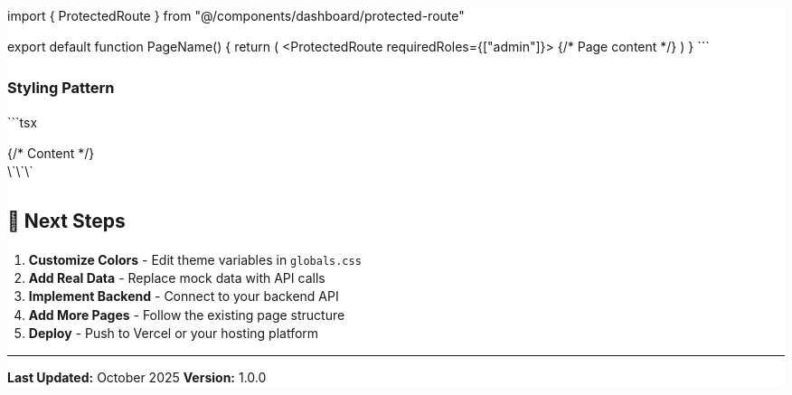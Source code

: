 import { ProtectedRoute } from "@/components/dashboard/protected-route"

export default function PageName() {
  return (
    <ProtectedRoute requiredRoles={["admin"]}>
      {/* Page content */}
    </ProtectedRoute>
  )
}
\`\`\`

### Styling Pattern
\`\`\`tsx
<div className="flex items-center gap-4 p-4 rounded-lg bg-white dark:bg-slate-900 border border-gray-200 dark:border-slate-700">
  {/* Content */}
</div>
\`\`\`

## 🎯 Next Steps

1. **Customize Colors** - Edit theme variables in `globals.css`
2. **Add Real Data** - Replace mock data with API calls
3. **Implement Backend** - Connect to your backend API
4. **Add More Pages** - Follow the existing page structure
5. **Deploy** - Push to Vercel or your hosting platform

---

**Last Updated:** October 2025
**Version:** 1.0.0
